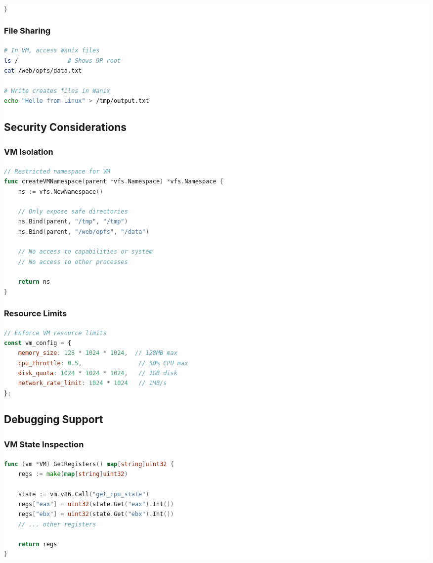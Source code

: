 ```go
}
```

### File Sharing

```bash
# In VM, access Wanix files
ls /              # Shows 9P root
cat /web/opfs/data.txt

# Write creates files in Wanix
echo "Hello from Linux" > /tmp/output.txt
```

## Security Considerations

### VM Isolation

```go
// Restricted namespace for VM
func createVMNamespace(parent *vfs.Namespace) *vfs.Namespace {
    ns := vfs.NewNamespace()
    
    // Only expose safe directories
    ns.Bind(parent, "/tmp", "/tmp")
    ns.Bind(parent, "/web/opfs", "/data")
    
    // No access to capabilities or system
    // No access to other processes
    
    return ns
}
```

### Resource Limits

```javascript
// Enforce VM resource limits
const vm_config = {
    memory_size: 128 * 1024 * 1024,  // 128MB max
    cpu_throttle: 0.5,                // 50% CPU max
    disk_quota: 1024 * 1024 * 1024,   // 1GB disk
    network_rate_limit: 1024 * 1024   // 1MB/s
};
```

## Debugging Support

### VM State Inspection

```go
func (vm *VM) GetRegisters() map[string]uint32 {
    regs := make(map[string]uint32)
    
    state := vm.v86.Call("get_cpu_state")
    regs["eax"] = uint32(state.Get("eax").Int())
    regs["ebx"] = uint32(state.Get("ebx").Int())
    // ... other registers
    
    return regs
}
```
